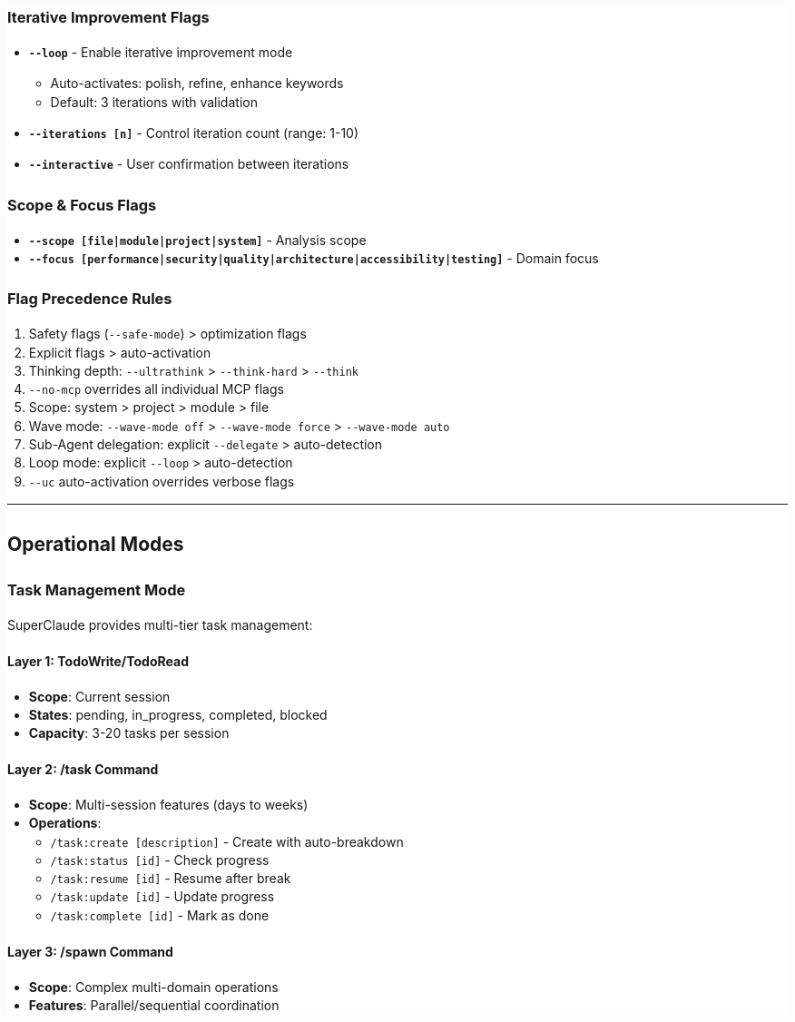 ### Iterative Improvement Flags

- **`--loop`** - Enable iterative improvement mode
  - Auto-activates: polish, refine, enhance keywords
  - Default: 3 iterations with validation

- **`--iterations [n]`** - Control iteration count (range: 1-10)
- **`--interactive`** - User confirmation between iterations

### Scope & Focus Flags

- **`--scope [file|module|project|system]`** - Analysis scope
- **`--focus [performance|security|quality|architecture|accessibility|testing]`** - Domain focus

### Flag Precedence Rules

1. Safety flags (`--safe-mode`) > optimization flags
2. Explicit flags > auto-activation
3. Thinking depth: `--ultrathink` > `--think-hard` > `--think`
4. `--no-mcp` overrides all individual MCP flags
5. Scope: system > project > module > file
6. Wave mode: `--wave-mode off` > `--wave-mode force` > `--wave-mode auto`
7. Sub-Agent delegation: explicit `--delegate` > auto-detection
8. Loop mode: explicit `--loop` > auto-detection
9. `--uc` auto-activation overrides verbose flags

---

## Operational Modes

### Task Management Mode

SuperClaude provides multi-tier task management:

#### Layer 1: TodoWrite/TodoRead
- **Scope**: Current session
- **States**: pending, in_progress, completed, blocked
- **Capacity**: 3-20 tasks per session

#### Layer 2: /task Command
- **Scope**: Multi-session features (days to weeks)
- **Operations**:
  - `/task:create [description]` - Create with auto-breakdown
  - `/task:status [id]` - Check progress
  - `/task:resume [id]` - Resume after break
  - `/task:update [id]` - Update progress
  - `/task:complete [id]` - Mark as done

#### Layer 3: /spawn Command
- **Scope**: Complex multi-domain operations
- **Features**: Parallel/sequential coordination
